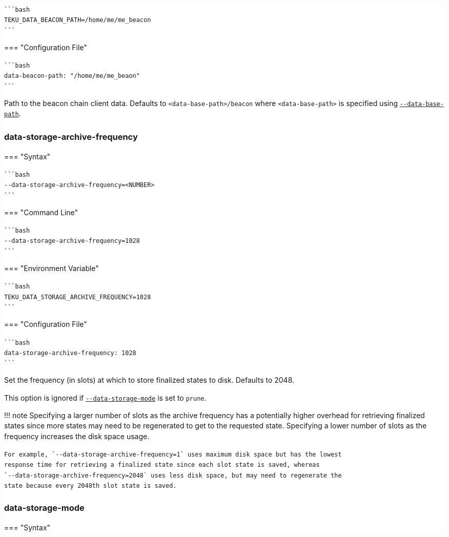     ```bash
    TEKU_DATA_BEACON_PATH=/home/me/me_beacon
    ```

=== "Configuration File"

    ```bash
    data-beacon-path: "/home/me/me_beaon"
    ```

Path to the beacon chain client data. Defaults to `<data-base-path>/beacon` where `<data-base-path>`
is specified using [`--data-base-path`](#data-base-path-data-path).

### data-storage-archive-frequency

=== "Syntax"

    ```bash
    --data-storage-archive-frequency=<NUMBER>
    ```

=== "Command Line"

    ```bash
    --data-storage-archive-frequency=1028
    ```

=== "Environment Variable"

    ```bash
    TEKU_DATA_STORAGE_ARCHIVE_FREQUENCY=1028
    ```

=== "Configuration File"

    ```bash
    data-storage-archive-frequency: 1028
    ```

Set the frequency (in slots) at which to store finalized states to disk. Defaults to 2048.

This option is ignored if [`--data-storage-mode`](#data-storage-mode) is set to `prune`.

!!! note
    Specifying a larger number of slots as the archive frequency has a potentially higher overhead
    for retrieving finalized states since more states may need to be regenerated to get to the
    requested state. Specifying a lower number of slots as the frequency increases the disk space
    usage.

    For example, `--data-storage-archive-frequency=1` uses maximum disk space but has the lowest
    response time for retrieving a finalized state since each slot state is saved, whereas
    `--data-storage-archive-frequency=2048` uses less disk space, but may need to regenerate the
    state because every 2048th slot state is saved.

### data-storage-mode

=== "Syntax"
